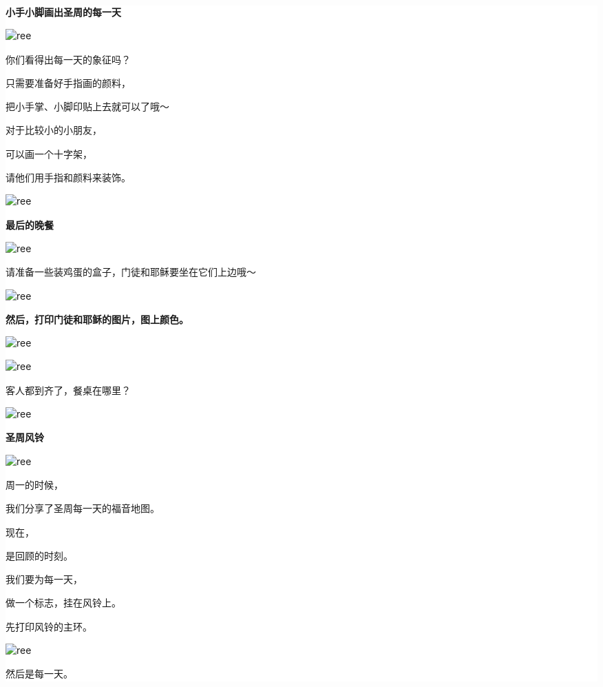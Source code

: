**小手小脚画出圣周的每一天**

![ree](https://static.wixstatic.com/media/ec8b63_9d9b4fa5fbd440ec8dd2a17fe3e53e6a~mv2.jpg)

你们看得出每一天的象征吗？

只需要准备好手指画的颜料，

把小手掌、小脚印贴上去就可以了哦～

  

对于比较小的小朋友，

可以画一个十字架，

请他们用手指和颜料来装饰。

![ree](https://static.wixstatic.com/media/ec8b63_b2a97fd2e3cf48ce8687b2bcc09e9318~mv2.jpg)

**最后的晚餐**

![ree](https://static.wixstatic.com/media/ec8b63_f082fab669504c929ddce737964c1333~mv2.jpg)

请准备一些装鸡蛋的盒子，门徒和耶稣要坐在它们上边哦～

![ree](https://static.wixstatic.com/media/ec8b63_b1326e3d11a54984b5e44609ba60605c~mv2.jpg)

**然后，打印门徒和耶稣的图片，图上颜色。**

![ree](https://static.wixstatic.com/media/ec8b63_3d1c637bda6c491ba6145ef1045ed924~mv2.png)

![ree](https://static.wixstatic.com/media/ec8b63_0c27df5e2236462bb6f3d61f268b6c73~mv2.png)

客人都到齐了，餐桌在哪里？

![ree](https://static.wixstatic.com/media/ec8b63_8e68448b0c974acd9622f62cc527aa9c~mv2.png)

**圣周风铃**

![ree](https://static.wixstatic.com/media/ec8b63_17d9b3435f144d5e8d39c9a75da23181~mv2.png)

周一的时候，

我们分享了圣周每一天的福音地图。

现在，

是回顾的时刻。

我们要为每一天，

做一个标志，挂在风铃上。

先打印风铃的主环。

![ree](https://static.wixstatic.com/media/ec8b63_13e83df724fb4f519dac905a30f4573a~mv2.png)

然后是每一天。
